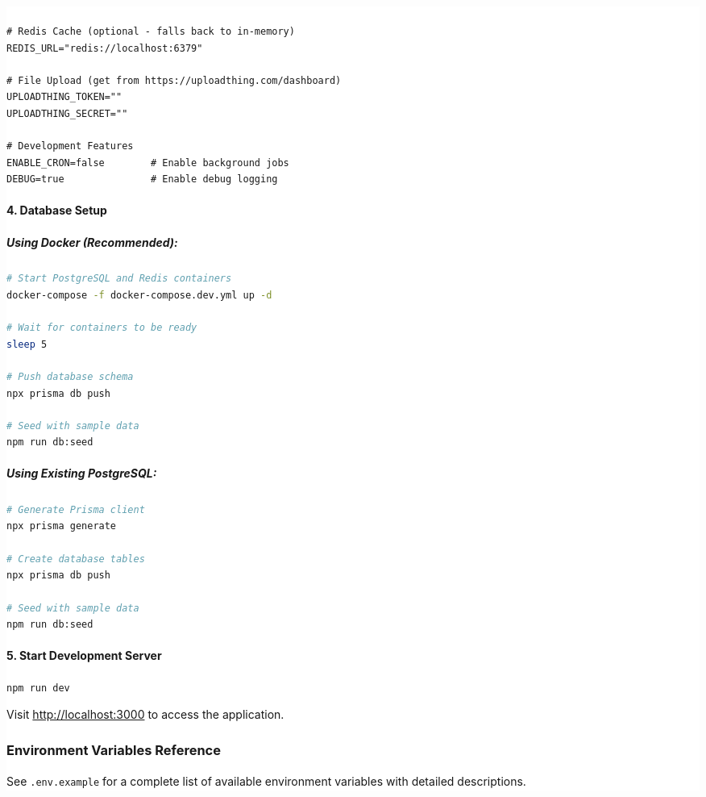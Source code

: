```env

# Redis Cache (optional - falls back to in-memory)
REDIS_URL="redis://localhost:6379"

# File Upload (get from https://uploadthing.com/dashboard)
UPLOADTHING_TOKEN=""
UPLOADTHING_SECRET=""

# Development Features
ENABLE_CRON=false        # Enable background jobs
DEBUG=true               # Enable debug logging
```

#### 4. Database Setup

##### Using Docker (Recommended):
```bash
# Start PostgreSQL and Redis containers
docker-compose -f docker-compose.dev.yml up -d

# Wait for containers to be ready
sleep 5

# Push database schema
npx prisma db push

# Seed with sample data
npm run db:seed
```

##### Using Existing PostgreSQL:
```bash
# Generate Prisma client
npx prisma generate

# Create database tables
npx prisma db push

# Seed with sample data
npm run db:seed
```

#### 5. Start Development Server
```bash
npm run dev
```

Visit [http://localhost:3000](http://localhost:3000) to access the application.

### Environment Variables Reference

See `.env.example` for a complete list of available environment variables with detailed descriptions.

